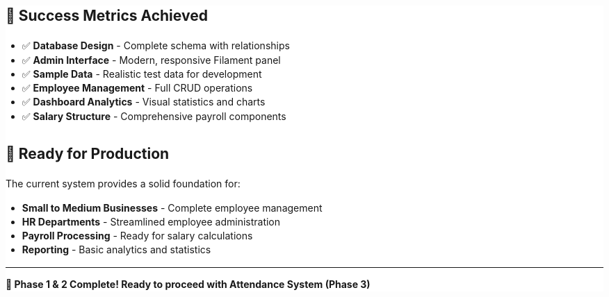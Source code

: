 ## 🎯 Success Metrics Achieved

- ✅ **Database Design** - Complete schema with relationships
- ✅ **Admin Interface** - Modern, responsive Filament panel
- ✅ **Sample Data** - Realistic test data for development
- ✅ **Employee Management** - Full CRUD operations
- ✅ **Dashboard Analytics** - Visual statistics and charts
- ✅ **Salary Structure** - Comprehensive payroll components

## 🚀 Ready for Production

The current system provides a solid foundation for:
- **Small to Medium Businesses** - Complete employee management
- **HR Departments** - Streamlined employee administration
- **Payroll Processing** - Ready for salary calculations
- **Reporting** - Basic analytics and statistics

---

**🎉 Phase 1 & 2 Complete! Ready to proceed with Attendance System (Phase 3)**
